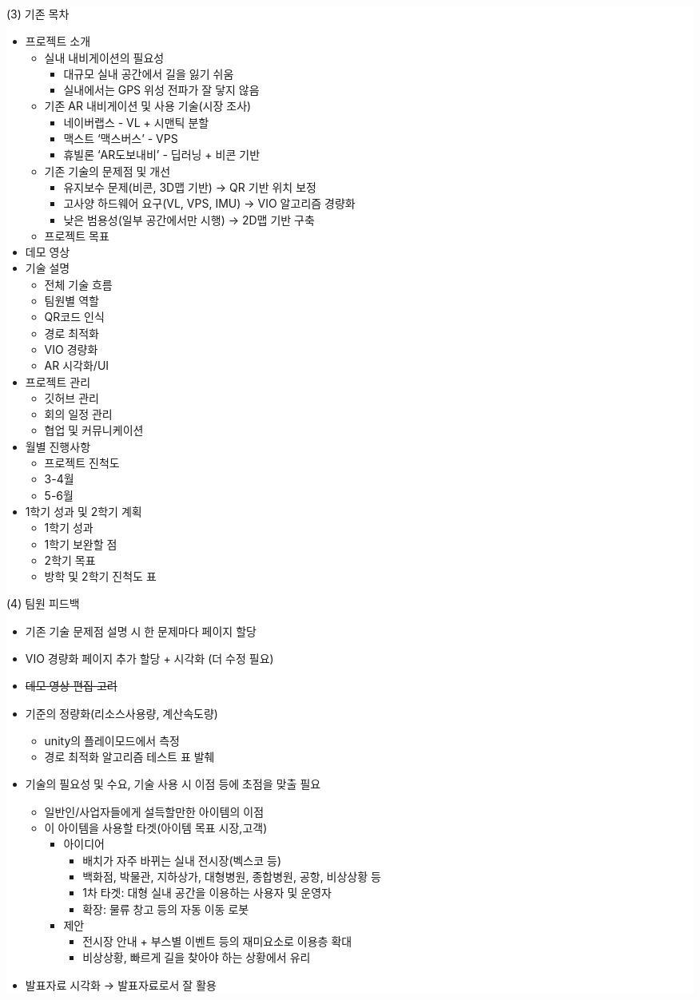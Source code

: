 (3) 기존 목차

- 프로젝트 소개
    - 실내 내비게이션의 필요성
        - 대규모 실내 공간에서 길을 잃기 쉬움
        - 실내에서는 GPS 위성 전파가 잘 닿지 않음
    - 기존 AR 내비게이션 및 사용 기술(시장 조사)
        - 네이버랩스 - VL + 시맨틱 분할
        - 맥스트 ‘맥스버스’ - VPS
        - 휴빌론 ‘AR도보내비’ - 딥러닝 + 비콘 기반
    - 기존 기술의 문제점 및 개선
        - 유지보수 문제(비콘, 3D맵 기반) → QR 기반 위치 보정
        - 고사양 하드웨어 요구(VL, VPS, IMU) → VIO 알고리즘 경량화
        - 낮은 범용성(일부 공간에서만 시행) → 2D맵 기반 구축
    - 프로젝트 목표
- 데모 영상
- 기술 설명
    - 전체 기술 흐름
    - 팀원별 역할
    - QR코드 인식
    - 경로 최적화
    - VIO 경량화
    - AR 시각화/UI
- 프로젝트 관리
    - 깃허브 관리
    - 회의 일정 관리
    - 협업 및 커뮤니케이션
- 월별 진행사항
    - 프로젝트 진척도
    - 3-4월
    - 5-6월
- 1학기 성과 및 2학기 계획
    - 1학기 성과
    - 1학기 보완할 점
    - 2학기 목표
    - 방학 및 2학기 진척도 표

(4) 팀원 피드백

- 기존 기술 문제점 설명 시 한 문제마다 페이지 할당
- VIO 경량화 페이지 추가 할당 + 시각화 (더 수정 필요)

- ~~데모 영상 편집 고려~~

- 기준의 정량화(리소스사용량, 계산속도량)
    - unity의 플레이모드에서 측정
    - 경로 최적화 알고리즘 테스트 표 발췌

- 기술의 필요성 및 수요, 기술 사용 시 이점 등에 초점을 맞출 필요
    - 일반인/사업자들에게 설득할만한 아이템의 이점
    - 이 아이템을 사용할 타겟(아이템 목표 시장,고객)
        - 아이디어
            - 배치가 자주 바뀌는 실내 전시장(벡스코 등)
            - 백화점, 박물관, 지하상가, 대형병원, 종합병원, 공항, 비상상황 등
            - 1차 타겟: 대형 실내 공간을 이용하는 사용자 및 운영자
            - 확장: 물류 창고 등의 자동 이동 로봇
        - 제안
            - 전시장 안내 + 부스별 이벤트 등의 재미요소로 이용층 확대
            - 비상상황, 빠르게 길을 찾아야 하는 상황에서 유리
- 발표자료 시각화 → 발표자료로서 잘 활용
